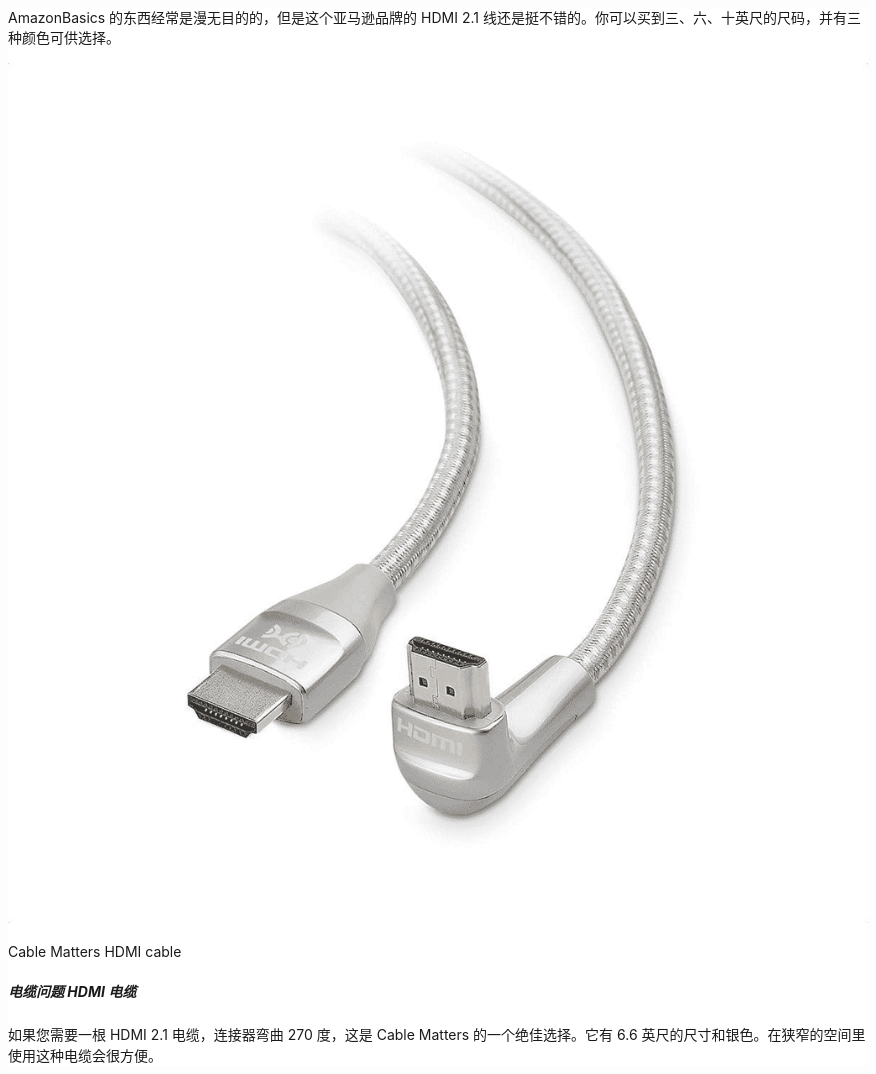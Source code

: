 AmazonBasics 的东西经常是漫无目的的，但是这个亚马逊品牌的 HDMI 2.1 线还是挺不错的。你可以买到三、六、十英尺的尺码，并有三种颜色可供选择。

 <picture>![If you need an HDMI 2.1 cable with the connector bent at 270-degree, this is an excellent option from Cable Matters. It comes in 6.6 feet size and silver color. The cable will come in handy for use in narrow spaces.](img/738de4d22184c56ff72aec9824752c02.png)</picture> 

Cable Matters HDMI cable

##### 电缆问题 HDMI 电缆

如果您需要一根 HDMI 2.1 电缆，连接器弯曲 270 度，这是 Cable Matters 的一个绝佳选择。它有 6.6 英尺的尺寸和银色。在狭窄的空间里使用这种电缆会很方便。
